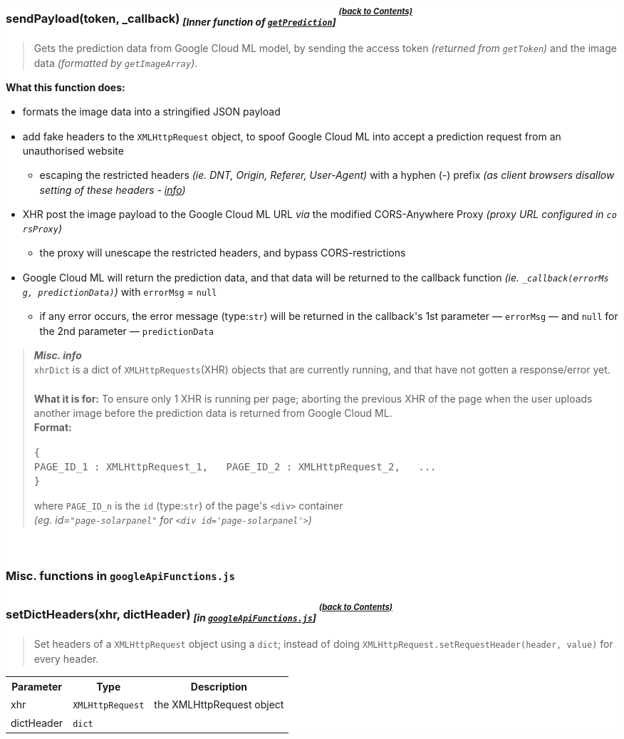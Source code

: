 ### sendPayload(token, _callback) <sub><i>[Inner function of <a href='#getpredictionpagediv-model-imagedata-callback-in-googleapifunctionsjs-back-to-contents'><code>getPrediction</code></a>]</i></sub> <sup><sup>[_(back to Contents)_](#Table-of-Contents)</sup></sup>
> Gets the prediction data from Google Cloud ML model, by sending the access token _(returned from `getToken`)_ and the image data _(formatted by `getImageArray`)_.

**What this function does:**

- formats the image data into a stringified JSON payload

- add fake headers to the `XMLHttpRequest` object, to spoof Google Cloud ML into accept a prediction request from an unauthorised website
  - escaping the restricted headers _(ie. DNT, Origin, Referer, User-Agent)_ with a hyphen (-) prefix _(as client browsers disallow setting of these headers - [info](https://fetch.spec.whatwg.org/#forbidden-header-name))_

- XHR post the image payload to the Google Cloud ML URL _via_ the modified CORS-Anywhere Proxy _(proxy URL configured in `corsProxy`)_

  - <span id='corsproxy-usage'></span>the proxy will unescape the restricted headers, and bypass CORS-restrictions

- Google Cloud ML will return the prediction data, and that data will be returned to the callback function  _(ie.  `_callback(errorMsg, predictionData)`)_ with `errorMsg` = `null`

  - if any error occurs, the error message (type:`str`) will be returned in the callback's 1st parameter — `errorMsg` — and `null` for the 2nd parameter — `predictionData`


> **_Misc. info_**<span id='xhrdict'></span>
<br>`xhrDict` is a dict of `XMLHttpRequests`(XHR) objects that are currently running, and that have not gotten a response/error yet.
<br><br>**What it is for:** To ensure only 1 XHR is running per page; aborting the previous XHR of the page when the user uploads another image before the prediction data is returned from Google Cloud ML.
<br>**Format:**<pre>{ PAGE_ID_1 : XMLHttpRequest_1,
&nbsp;&nbsp;PAGE_ID_2 : XMLHttpRequest_2,
&nbsp;&nbsp;... }</pre>
where `PAGE_ID_n` is the `id` (type:`str`) of the page's `<div>` container
<br>_(eg. id=`"page-solarpanel"` for `<div id='page-solarpanel'>`)_

<br>

### Misc. functions in `googleApiFunctions.js`

### setDictHeaders(xhr, dictHeader) <sub><i>[in <a href='#googleapifunctionsjs-back-to-contents'><code>googleApiFunctions.js</code></a>]</i></sub> <sup><sup>[_(back to Contents)_](#Table-of-Contents)</sup></sup>
> Set headers of a `XMLHttpRequest` object using a `dict`; instead of doing `XMLHttpRequest.setRequestHeader(header, value)` for every header.
<table>
  <tr>
    <th>Parameter</th>
    <th>Type</th>
    <th>Description</th>
  </tr>
  <tr>
    <td>xhr</td>
    <td><code>XMLHttpRequest</code></td>
    <td>the XMLHttpRequest object</td>
  </tr>
  <tr>
    <td>dictHeader</td>
    <td><code>dict</code></td>